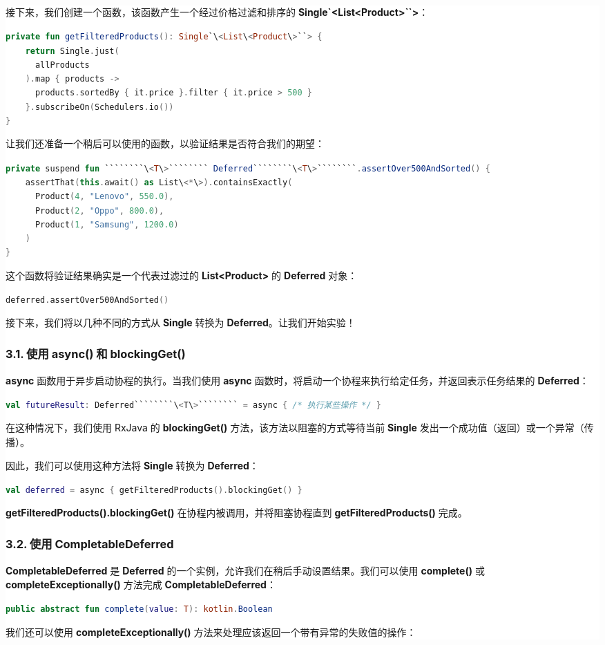 接下来，我们创建一个函数，该函数产生一个经过价格过滤和排序的 **Single`\<List\<Product\>``>**：

```kotlin
private fun getFilteredProducts(): Single`\<List\<Product\>``> {
    return Single.just(
      allProducts
    ).map { products ->
      products.sortedBy { it.price }.filter { it.price > 500 }
    }.subscribeOn(Schedulers.io())
}
```

让我们还准备一个稍后可以使用的函数，以验证结果是否符合我们的期望：

```kotlin
private suspend fun ````````\<T\>```````` Deferred````````\<T\>````````.assertOver500AndSorted() {
    assertThat(this.await() as List\<*\>).containsExactly(
      Product(4, "Lenovo", 550.0),
      Product(2, "Oppo", 800.0),
      Product(1, "Samsung", 1200.0)
    )
}
```

这个函数将验证结果确实是一个代表过滤过的 **List\<Product\>** 的 **Deferred** 对象：

```kotlin
deferred.assertOver500AndSorted()
```

接下来，我们将以几种不同的方式从 **Single** 转换为 **Deferred**。让我们开始实验！

### 3.1. 使用 async() 和 blockingGet()

**async** 函数用于异步启动协程的执行。当我们使用 **async** 函数时，将启动一个协程来执行给定任务，并返回表示任务结果的 **Deferred**：

```kotlin
val futureResult: Deferred````````\<T\>```````` = async { /* 执行某些操作 */ }
```

在这种情况下，我们使用 RxJava 的 **blockingGet()** 方法，该方法以阻塞的方式等待当前 **Single** 发出一个成功值（返回）或一个异常（传播）。

因此，我们可以使用这种方法将 **Single** 转换为 **Deferred**：

```kotlin
val deferred = async { getFilteredProducts().blockingGet() }
```

**getFilteredProducts().blockingGet()** 在协程内被调用，并将阻塞协程直到 **getFilteredProducts()** 完成。

### 3.2. 使用 CompletableDeferred

**CompletableDeferred** 是 **Deferred** 的一个实例，允许我们在稍后手动设置结果。我们可以使用 **complete()** 或 **completeExceptionally()** 方法完成 **CompletableDeferred**：

```kotlin
public abstract fun complete(value: T): kotlin.Boolean
```

我们还可以使用 **completeExceptionally()** 方法来处理应该返回一个带有异常的失败值的操作：
